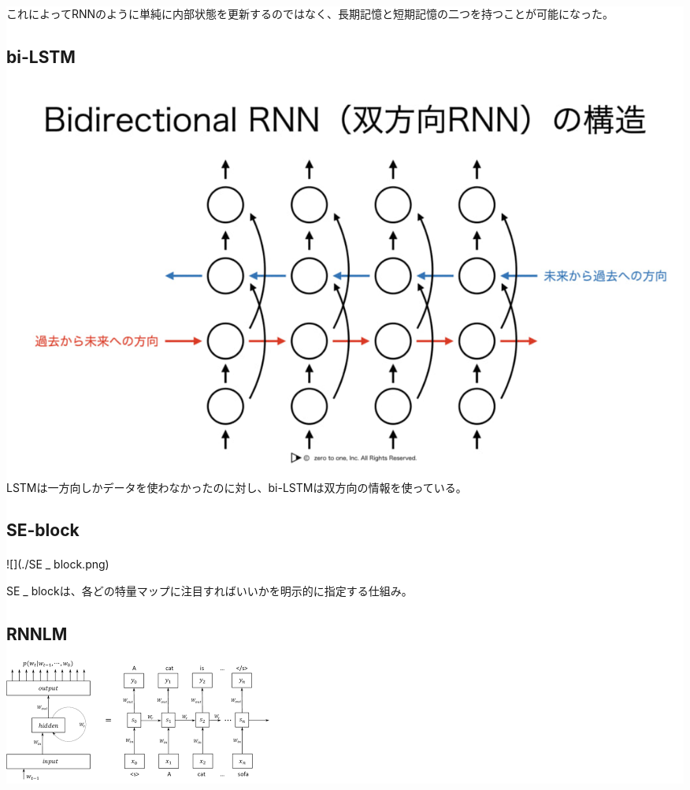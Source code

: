 これによってRNNのように単純に内部状態を更新するのではなく、長期記憶と短期記憶の二つを持つことが可能になった。

## bi-LSTM

![](./双方向.jpeg)

LSTMは一方向しかデータを使わなかったのに対し、bi-LSTMは双方向の情報を使っている。

## SE-block

![](./SE _ block.png)

SE _ blockは、各どの特量マップに注目すればいいかを明示的に指定する仕組み。

## RNNLM

![](./RNNLM.png)
